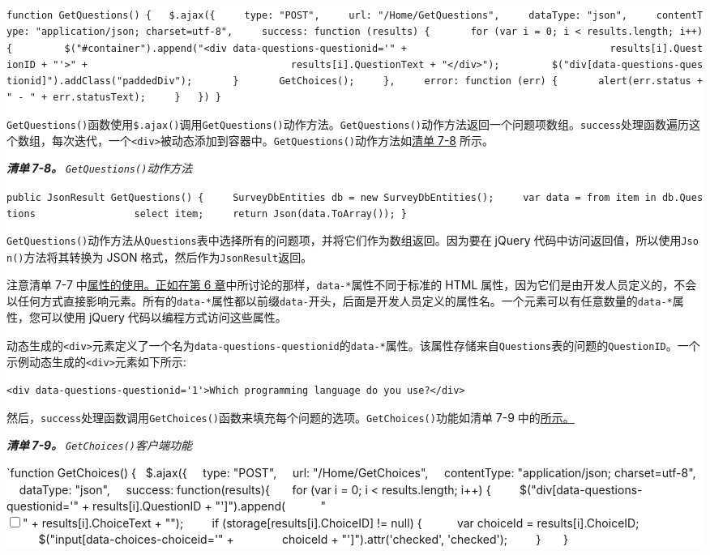 `function GetQuestions() {
  $.ajax({
    type: "POST",
    url: "/Home/GetQuestions",
    dataType: "json",
    contentType: "application/json; charset=utf-8",
    success: function (results) {
      for (var i = 0; i < results.length; i++) {
        $("#container").append("<div data-questions-questionid='" +
                                  results[i].QuestionID + "'>" +
                                  results[i].QuestionText + "</div>");
        $("div[data-questions-questionid]").addClass("paddedDiv");
      }
      GetChoices();
    },
    error: function (err) {
      alert(err.status + " - " + err.statusText);
    }
  })
}`

`GetQuestions()`函数使用`$.ajax()`调用`GetQuestions()`动作方法。`GetQuestions()`动作方法返回一个问题项数组。`success`处理函数遍历这个数组，每次迭代，一个`<div>`被动态添加到容器中。`GetQuestions()`动作方法如[清单 7-8](#list_7_8) 所示。

***清单 7-8。** `GetQuestions()`动作方法*

`public JsonResult GetQuestions()
{
    SurveyDbEntities db = new SurveyDbEntities();
    var data = from item in db.Questions
                select item;
    return Json(data.ToArray());
}`

`GetQuestions()`动作方法从`Questions`表中选择所有的问题项，并将它们作为数组返回。因为要在 jQuery 代码中访问返回值，所以使用`Json()`方法将其转换为 JSON 格式，然后作为`JsonResult`返回。

注意清单 7-7 中[属性的使用。正如在第 6 章](#list_7_7)中所讨论的那样，`data-*`属性不同于标准的 HTML 属性，因为它们是由开发人员定义的，不会以任何方式直接影响元素。所有的`data-*`属性都以前缀`data-`开头，后面是开发人员定义的属性名。一个元素可以有任意数量的`data-*`属性，您可以使用 jQuery 代码以编程方式访问这些属性。

动态生成的`<div>`元素定义了一个名为`data-questions-questionid`的`data-*`属性。该属性存储来自`Questions`表的问题的`QuestionID`。一个示例动态生成的`<div>`元素如下所示:

`<div data-questions-questionid='1'>Which programming language do you use?</div>`

然后，`success`处理函数调用`GetChoices()`函数来填充每个问题的选项。`GetChoices()`功能如清单 7-9 中的[所示。](#list_7_9)

***清单 7-9。** `GetChoices()`客户端功能*

`function GetChoices() {
  $.ajax({
    type: "POST",
    url: "/Home/GetChoices",
    contentType: "application/json; charset=utf-8",
    dataType: "json",
    success: function(results){
      for (var i = 0; i < results.length; i++) {
        $("div[data-questions-questionid='" + results[i].QuestionID + "']").append(
          "<br /><input type='checkbox' data-choices-questionid='" +
           results[i].QuestionID +
          "' data-choices-choiceid='" + results[i].ChoiceID +
          "'/><span>" + results[i].ChoiceText + "</span>");
        if (storage[results[i].ChoiceID] != null) {
          var choiceId = results[i].ChoiceID;
          $("input[data-choices-choiceid='" +
              choiceId + "']").attr('checked', 'checked');
        }
      }